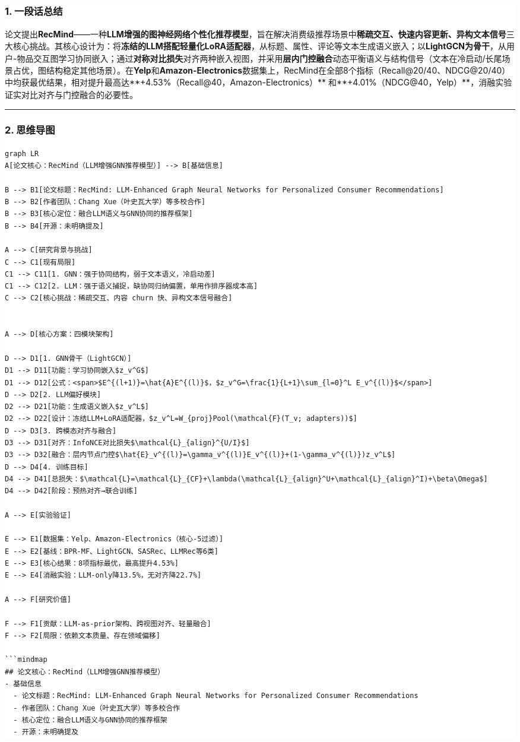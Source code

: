 ### 1. 一段话总结
论文提出**RecMind**——一种**LLM增强的图神经网络个性化推荐模型**，旨在解决消费级推荐场景中**稀疏交互、快速内容更新、异构文本信号**三大核心挑战。其核心设计为：将**冻结的LLM搭配轻量化LoRA适配器**，从标题、属性、评论等文本生成语义嵌入；以**LightGCN为骨干**，从用户-物品交互图学习协同嵌入；通过**对称对比损失**对齐两种嵌入视图，并采用**层内门控融合**动态平衡语义与结构信号（文本在冷启动/长尾场景占优，图结构稳定其他场景）。在**Yelp**和**Amazon-Electronics**数据集上，RecMind在全部8个指标（Recall@20/40、NDCG@20/40）中均获最优结果，相对提升最高达**+4.53%（Recall@40，Amazon-Electronics）** 和**+4.01%（NDCG@40，Yelp）**，消融实验证实对比对齐与门控融合的必要性。


---


### 2. 思维导图
```mermaid
graph LR
A[论文核心：RecMind（LLM增强GNN推荐模型）] --> B[基础信息]

B --> B1[论文标题：RecMind: LLM-Enhanced Graph Neural Networks for Personalized Consumer Recommendations]
B --> B2[作者团队：Chang Xue（叶史瓦大学）等多校合作]
B --> B3[核心定位：融合LLM语义与GNN协同的推荐框架]
B --> B4[开源：未明确提及]

A --> C[研究背景与挑战]
C --> C1[现有局限]
C1 --> C11[1. GNN：强于协同结构，弱于文本语义，冷启动差]
C1 --> C12[2. LLM：强于语义捕捉，缺协同归纳偏置，单用作排序器成本高]
C --> C2[核心挑战：稀疏交互、内容 churn 快、异构文本信号融合]


A --> D[核心方案：四模块架构]

D --> D1[1. GNN骨干（LightGCN）]
D1 --> D11[功能：学习协同嵌入$z_v^G$]
D1 --> D12[公式：<span>$E^{(l+1)}=\hat{A}E^{(l)}$，$z_v^G=\frac{1}{L+1}\sum_{l=0}^L E_v^{(l)}$</span>]
D --> D2[2. LLM偏好模块]
D2 --> D21[功能：生成语义嵌入$z_v^L$]
D2 --> D22[设计：冻结LLM+LoRA适配器，$z_v^L=W_{proj}Pool(\mathcal{F}(T_v; adapters))$]
D --> D3[3. 跨模态对齐与融合]
D3 --> D31[对齐：InfoNCE对比损失$\mathcal{L}_{align}^{U/I}$]
D3 --> D32[融合：层内节点门控$\hat{E}_v^{(l)}=\gamma_v^{(l)}E_v^{(l)}+(1-\gamma_v^{(l)})z_v^L$]
D --> D4[4. 训练目标]
D4 --> D41[总损失：$\mathcal{L}=\mathcal{L}_{CF}+\lambda(\mathcal{L}_{align}^U+\mathcal{L}_{align}^I)+\beta\Omega$]
D4 --> D42[阶段：预热对齐→联合训练]

A --> E[实验验证]

E --> E1[数据集：Yelp、Amazon-Electronics（核心-5过滤）]
E --> E2[基线：BPR-MF、LightGCN、SASRec、LLMRec等6类]
E --> E3[核心结果：8项指标最优，最高提升4.53%]
E --> E4[消融实验：LLM-only降13.5%，无对齐降22.7%]

A --> F[研究价值]

F --> F1[贡献：LLM-as-prior架构、跨视图对齐、轻量融合]
F --> F2[局限：依赖文本质量、存在领域偏移]

```mindmap
## 论文核心：RecMind（LLM增强GNN推荐模型）
- 基础信息
  - 论文标题：RecMind: LLM-Enhanced Graph Neural Networks for Personalized Consumer Recommendations
  - 作者团队：Chang Xue（叶史瓦大学）等多校合作
  - 核心定位：融合LLM语义与GNN协同的推荐框架
  - 开源：未明确提及
```